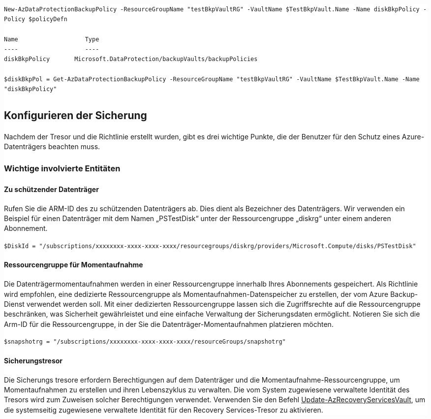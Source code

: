 ```azurepowershell-interactive
New-AzDataProtectionBackupPolicy -ResourceGroupName "testBkpVaultRG" -VaultName $TestBkpVault.Name -Name diskBkpPolicy -Policy $policyDefn

Name                   Type
----                   ----
diskBkpPolicy       Microsoft.DataProtection/backupVaults/backupPolicies

$diskBkpPol = Get-AzDataProtectionBackupPolicy -ResourceGroupName "testBkpVaultRG" -VaultName $TestBkpVault.Name -Name "diskBkpPolicy"
```

## <a name="configure-backup"></a>Konfigurieren der Sicherung

Nachdem der Tresor und die Richtlinie erstellt wurden, gibt es drei wichtige Punkte, die der Benutzer für den Schutz eines Azure-Datenträgers beachten muss.

### <a name="key-entities-involved"></a>Wichtige involvierte Entitäten

#### <a name="disk-to-be-protected"></a>Zu schützender Datenträger

Rufen Sie die ARM-ID des zu schützenden Datenträgers ab. Dies dient als Bezeichner des Datenträgers. Wir verwenden ein Beispiel für einen Datenträger mit dem Namen „PSTestDisk“ unter der Ressourcengruppe „diskrg“ unter einem anderen Abonnement.

```azurepowershell-interactive
$DiskId = "/subscriptions/xxxxxxxx-xxxx-xxxx-xxxx/resourcegroups/diskrg/providers/Microsoft.Compute/disks/PSTestDisk"
```

#### <a name="snapshot-resource-group"></a>Ressourcengruppe für Momentaufnahme

Die Datenträgermomentaufnahmen werden in einer Ressourcengruppe innerhalb Ihres Abonnements gespeichert. Als Richtlinie wird empfohlen, eine dedizierte Ressourcengruppe als Momentaufnahmen-Datenspeicher zu erstellen, der vom Azure Backup-Dienst verwendet werden soll. Mit einer dedizierten Ressourcengruppe lassen sich die Zugriffsrechte auf die Ressourcengruppe beschränken, was Sicherheit gewährleistet und eine einfache Verwaltung der Sicherungsdaten ermöglicht. Notieren Sie sich die Arm-ID für die Ressourcengruppe, in der Sie die Datenträger-Momentaufnahmen platzieren möchten.

```azurepowershell-interactive
$snapshotrg = "/subscriptions/xxxxxxxx-xxxx-xxxx-xxxx/resourceGroups/snapshotrg"
```

#### <a name="backup-vault"></a>Sicherungstresor

Die Sicherungs tresore erfordern Berechtigungen auf dem Datenträger und die Momentaufnahme-Ressourcengruppe, um Momentaufnahmen zu erstellen und ihren Lebenszyklus zu verwalten. Die vom System zugewiesene verwaltete Identität des Tresors wird zum Zuweisen solcher Berechtigungen verwendet. Verwenden Sie den Befehl [Update-AzRecoveryServicesVault](/powershell/module/az.recoveryservices/update-azrecoveryservicesvault?view=azps-5.7.0&preserve-view=true), um die systemseitig zugewiesene verwaltete Identität für den Recovery Services-Tresor zu aktivieren.

